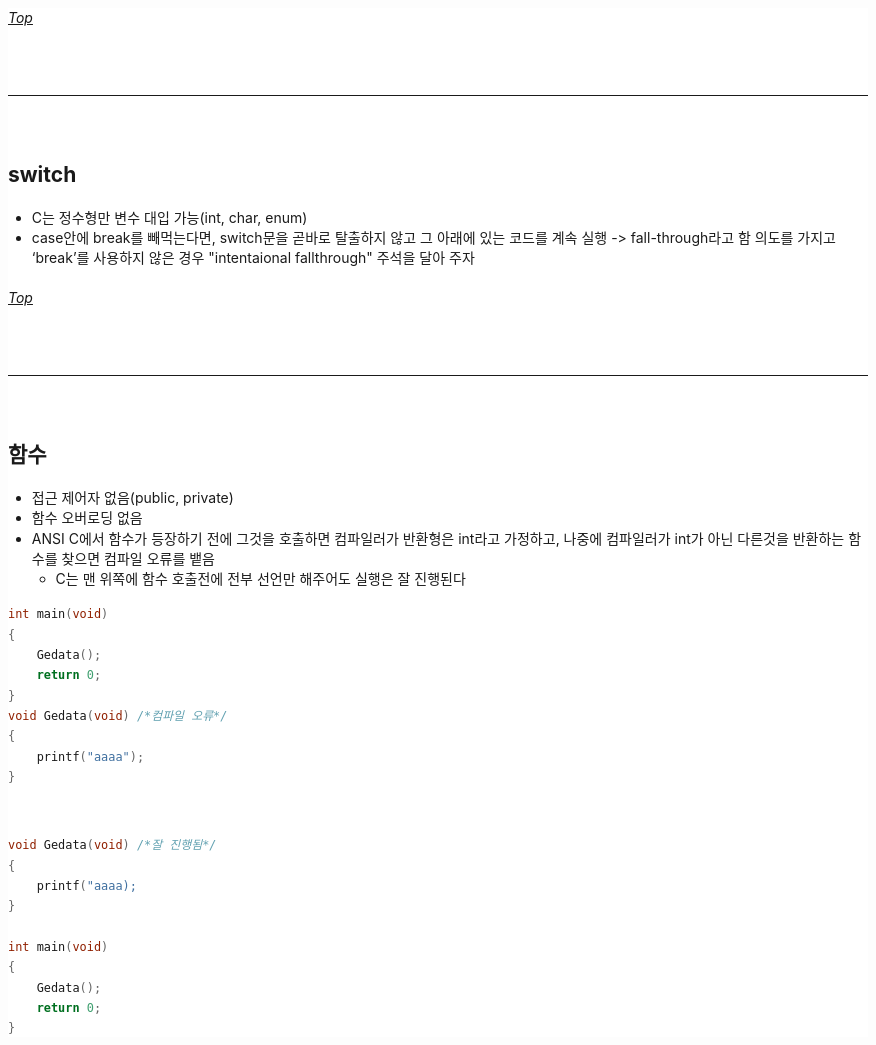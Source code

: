 ###### [Top](#top)

<br/>

***

<br/>

## switch
  - C는 정수형만 변수 대입 가능(int, char, enum)
  - case안에 break를 빼먹는다면, switch문을 곧바로 탈출하지 않고 그 아래에 있는 코드를 계속 실행 -> fall-through라고 함
의도를 가지고 ‘break’를 사용하지 않은 경우 "intentaional fallthrough" 주석을 달아 주자

###### [Top](#top)

<br/>

***

<br/>

## 함수
  - 접근 제어자 없음(public, private)
  - 함수 오버로딩 없음
  - ANSI C에서 함수가 등장하기 전에 그것을 호출하면 컴파일러가 반환형은 int라고 가정하고, 나중에 컴파일러가 int가 아닌 다른것을 반환하는 함수를 찾으면 컴파일 오류를 뱉음
    - C는 맨 위쪽에 함수 호출전에 전부 선언만 해주어도 실행은 잘 진행된다

~~~c
int main(void)
{
	Gedata();
	return 0;
}
void Gedata(void) /*컴파일 오류*/
{
	printf("aaaa");
}
~~~

<br/>

~~~c
void Gedata(void) /*잘 진행됨*/
{
	printf("aaaa);
}

int main(void)
{
	Gedata();
	return 0;
}

~~~
